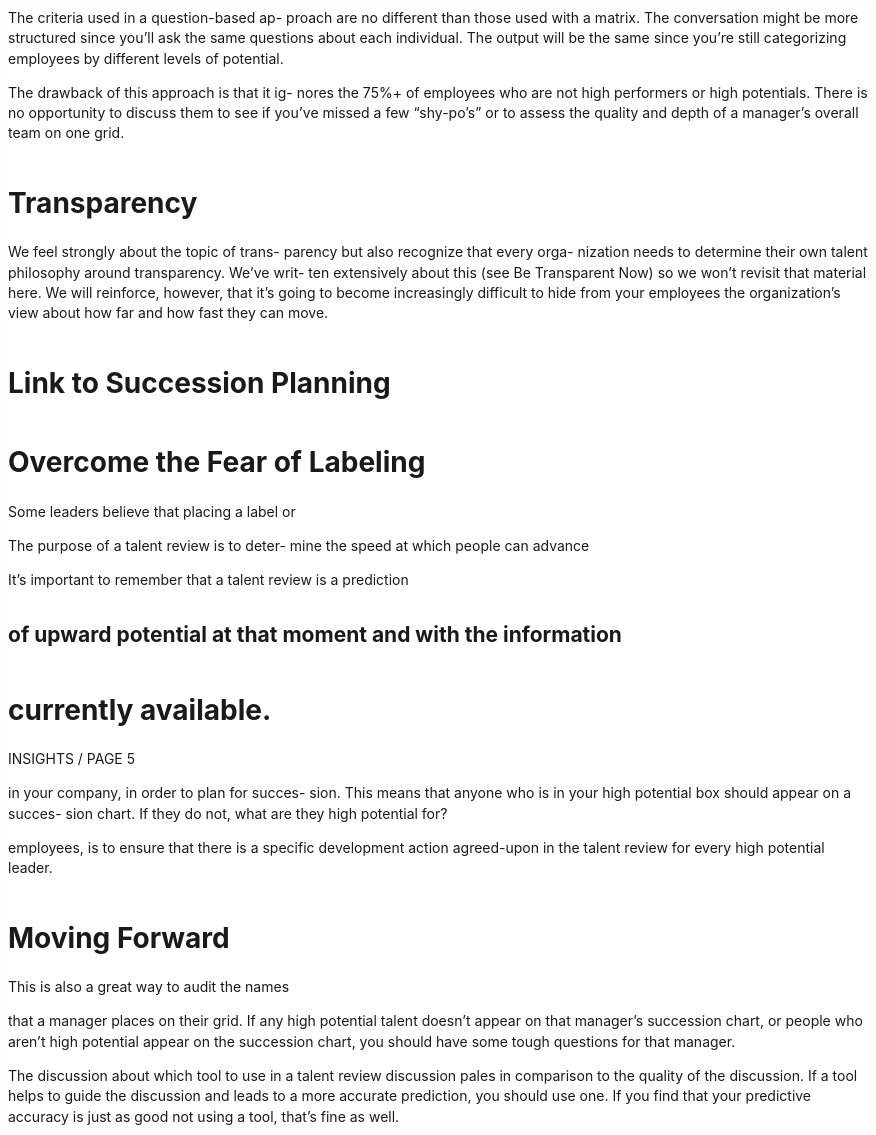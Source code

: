 The criteria used in a question-based ap- proach are no different than those used with a matrix. The conversation might be more structured since you’ll ask the same questions about each individual. The output will be the same since you’re still categorizing employees by different levels of potential.

The drawback of this approach is that it ig- nores the 75%+ of employees who are not high performers or high potentials. There is no opportunity to discuss them to see if you’ve missed a few “shy-po’s” or to assess the quality and depth of a manager’s overall team on one grid.

# Transparency

We feel strongly about the topic of trans- parency but also recognize that every orga- nization needs to determine their own talent philosophy around transparency. We’ve writ- ten extensively about this (see Be Transparent Now) so we won’t revisit that material here. We will reinforce, however, that it’s going to become increasingly difficult to hide from your employees the organization’s view about how far and how fast they can move.

# Link to Succession Planning

# Overcome the Fear of Labeling

Some leaders believe that placing a label or

The purpose of a talent review is to deter- mine the speed at which people can advance

It’s important to remember that a talent review is a prediction

## of upward potential at that moment and with the information

# currently available.

INSIGHTS / PAGE 5

in your company, in order to plan for succes- sion. This means that anyone who is in your high potential box should appear on a succes- sion chart. If they do not, what are they high potential for?

employees, is to ensure that there is a specific development action agreed-upon in the talent review for every high potential leader.

# Moving Forward

This is also a great way to audit the names

that a manager places on their grid. If any high potential talent doesn’t appear on that manager’s succession chart, or people who aren’t high potential appear on the succession chart, you should have some tough questions for that manager.

The discussion about which tool to use in a talent review discussion pales in comparison to the quality of the discussion. If a tool helps to guide the discussion and leads to a more accurate prediction, you should use one. If you find that your predictive accuracy is just as good not using a tool, that’s fine as well.
